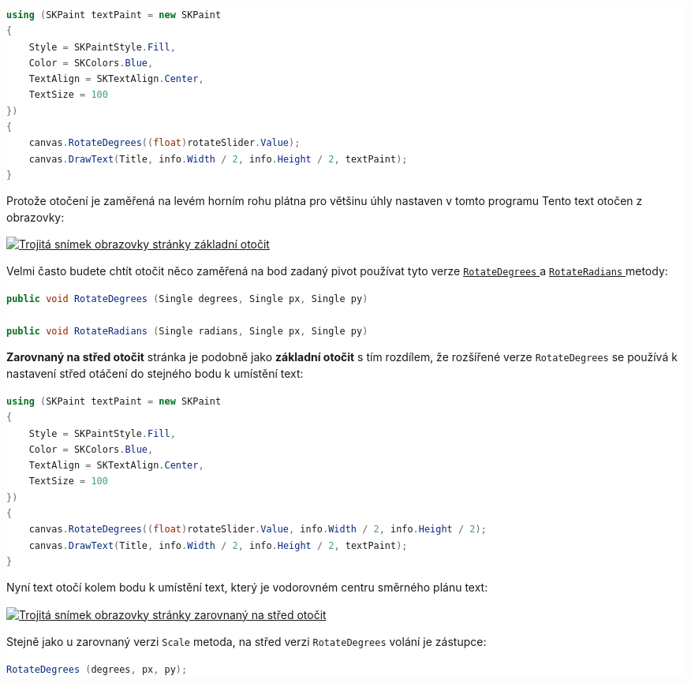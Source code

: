```csharp
using (SKPaint textPaint = new SKPaint
{
    Style = SKPaintStyle.Fill,
    Color = SKColors.Blue,
    TextAlign = SKTextAlign.Center,
    TextSize = 100
})
{
    canvas.RotateDegrees((float)rotateSlider.Value);
    canvas.DrawText(Title, info.Width / 2, info.Height / 2, textPaint);
}
```

Protože otočení je zaměřená na levém horním rohu plátna pro většinu úhly nastaven v tomto programu Tento text otočen z obrazovky:

[![](rotate-images/basicrotate-small.png "Trojitá snímek obrazovky stránky základní otočit")](rotate-images/basicrotate-large.png#lightbox "Trojitá snímek obrazovky otočit základní stránky")

Velmi často budete chtít otočit něco zaměřená na bod zadaný pivot používat tyto verze [ `RotateDegrees` ](https://developer.xamarin.com/api/member/SkiaSharp.SKCanvas.RotateDegrees/p/System.Single/System.Single/System.Single/) a [ `RotateRadians` ](https://developer.xamarin.com/api/member/SkiaSharp.SKCanvas.RotateRadians/p/System.Single/System.Single/System.Single/) metody:

```csharp
public void RotateDegrees (Single degrees, Single px, Single py)

public void RotateRadians (Single radians, Single px, Single py)
```

**Zarovnaný na střed otočit** stránka je podobně jako **základní otočit** s tím rozdílem, že rozšířené verze `RotateDegrees` se používá k nastavení střed otáčení do stejného bodu k umístění text:

```csharp
using (SKPaint textPaint = new SKPaint
{
    Style = SKPaintStyle.Fill,
    Color = SKColors.Blue,
    TextAlign = SKTextAlign.Center,
    TextSize = 100
})
{
    canvas.RotateDegrees((float)rotateSlider.Value, info.Width / 2, info.Height / 2);
    canvas.DrawText(Title, info.Width / 2, info.Height / 2, textPaint);
}
```

Nyní text otočí kolem bodu k umístění text, který je vodorovném centru směrného plánu text:

[![](rotate-images/centeredrotate-small.png "Trojitá snímek obrazovky stránky zarovnaný na střed otočit")](rotate-images/centeredrotate-large.png#lightbox "Trojitá snímek obrazovky stránky zarovnaný na střed otočit")

Stejně jako u zarovnaný verzi `Scale` metoda, na střed verzi `RotateDegrees` volání je zástupce:

```csharp
RotateDegrees (degrees, px, py);
```
